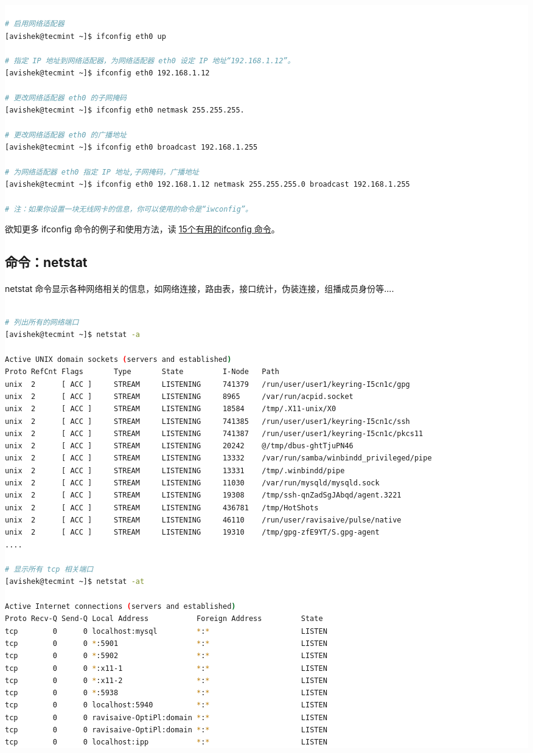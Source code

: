 ```sh

# 启用网络适配器
[avishek@tecmint ~]$ ifconfig eth0 up

# 指定 IP 地址到网络适配器，为网络适配器 eth0 设定 IP 地址“192.168.1.12”。
[avishek@tecmint ~]$ ifconfig eth0 192.168.1.12

# 更改网络适配器 eth0 的子网掩码
[avishek@tecmint ~]$ ifconfig eth0 netmask 255.255.255.

# 更改网络适配器 eth0 的广播地址
[avishek@tecmint ~]$ ifconfig eth0 broadcast 192.168.1.255

# 为网络适配器 eth0 指定 IP 地址,子网掩码，广播地址
[avishek@tecmint ~]$ ifconfig eth0 192.168.1.12 netmask 255.255.255.0 broadcast 192.168.1.255

# 注：如果你设置一块无线网卡的信息，你可以使用的命令是“iwconfig”。

```

欲知更多 ifconfig 命令的例子和使用方法，读 [15个有用的ifconfig 命令][11]。


## 命令：netstat

netstat 命令显示各种网络相关的信息，如网络连接，路由表，接口统计，伪装连接，组播成员身份等....

```sh

# 列出所有的网络端口
[avishek@tecmint ~]$ netstat -a

Active UNIX domain sockets (servers and established)
Proto RefCnt Flags       Type       State         I-Node   Path
unix  2      [ ACC ]     STREAM     LISTENING     741379   /run/user/user1/keyring-I5cn1c/gpg
unix  2      [ ACC ]     STREAM     LISTENING     8965     /var/run/acpid.socket
unix  2      [ ACC ]     STREAM     LISTENING     18584    /tmp/.X11-unix/X0
unix  2      [ ACC ]     STREAM     LISTENING     741385   /run/user/user1/keyring-I5cn1c/ssh
unix  2      [ ACC ]     STREAM     LISTENING     741387   /run/user/user1/keyring-I5cn1c/pkcs11
unix  2      [ ACC ]     STREAM     LISTENING     20242    @/tmp/dbus-ghtTjuPN46
unix  2      [ ACC ]     STREAM     LISTENING     13332    /var/run/samba/winbindd_privileged/pipe
unix  2      [ ACC ]     STREAM     LISTENING     13331    /tmp/.winbindd/pipe
unix  2      [ ACC ]     STREAM     LISTENING     11030    /var/run/mysqld/mysqld.sock
unix  2      [ ACC ]     STREAM     LISTENING     19308    /tmp/ssh-qnZadSgJAbqd/agent.3221
unix  2      [ ACC ]     STREAM     LISTENING     436781   /tmp/HotShots
unix  2      [ ACC ]     STREAM     LISTENING     46110    /run/user/ravisaive/pulse/native
unix  2      [ ACC ]     STREAM     LISTENING     19310    /tmp/gpg-zfE9YT/S.gpg-agent
....

# 显示所有 tcp 相关端口
[avishek@tecmint ~]$ netstat -at

Active Internet connections (servers and established)
Proto Recv-Q Send-Q Local Address           Foreign Address         State      
tcp        0      0 localhost:mysql         *:*                     LISTEN     
tcp        0      0 *:5901                  *:*                     LISTEN     
tcp        0      0 *:5902                  *:*                     LISTEN     
tcp        0      0 *:x11-1                 *:*                     LISTEN     
tcp        0      0 *:x11-2                 *:*                     LISTEN     
tcp        0      0 *:5938                  *:*                     LISTEN     
tcp        0      0 localhost:5940          *:*                     LISTEN     
tcp        0      0 ravisaive-OptiPl:domain *:*                     LISTEN     
tcp        0      0 ravisaive-OptiPl:domain *:*                     LISTEN     
tcp        0      0 localhost:ipp           *:*                     LISTEN     
```

[1]: http://www.tecmint.com/useful-basic-commands-of-apt-get-and-apt-cache-for-package-management/
[2]: http://www.tecmint.com/18-tar-command-examples-in-linux/
[3]: http://www.tecmint.com/13-basic-cat-command-examples-in-linux/
[4]: http://www.tecmint.com/20-advanced-commands-for-middle-level-linux-users/
[5]: http://www.oschina.net/translate/useful-linux-commands-for-newbies?cmp
[6]: http://www.tecmint.com/useful-linux-commands-for-newbies/
[7]: http://www.tecmint.com/20-advanced-commands-for-middle-level-linux-users/
[8]: http://www.tecmint.com/35-practical-examples-of-linux-find-command/
[9]: http://www.tecmint.com/how-to-check-disk-space-in-linux/
[10]: http://www.tecmint.com/check-linux-disk-usage-of-files-and-directories/
[11]: http://www.tecmint.com/ifconfig-command-examples/
[12]: http://www.tecmint.com/20-netstat-commands-for-linux-network-management/
[13]: http://www.tecmint.com/8-linux-nslookup-commands-to-troubleshoot-dns-domain-name-server/
[14]: http://www.tecmint.com/10-linux-dig-domain-information-groper-commands-to-query-dns/
[15]: http://www.oschina.net/translate/20-advanced-commands-for-linux-experts
[16]: http://www.tecmint.com/20-advanced-commands-for-linux-experts/
[17]: http://www.oschina.net/translate/20-advanced-commands-for-middle-level-linux-users
[18]: http://www.tecmint.com/12-top-command-examples-in-linux/
[19]: http://www.tecmint.com/what-is-ext2-ext3-ext4-and-how-to-create-and-convert-linux-file-systems/
[20]: http://www.tecmint.com/10-examples-of-linux-free-command/
[21]: http://www.tecmint.com/mysql-backup-and-restore-commands-for-database-administration/
[22]: http://www.tecmint.com/10-lsof-command-examples-in-linux/